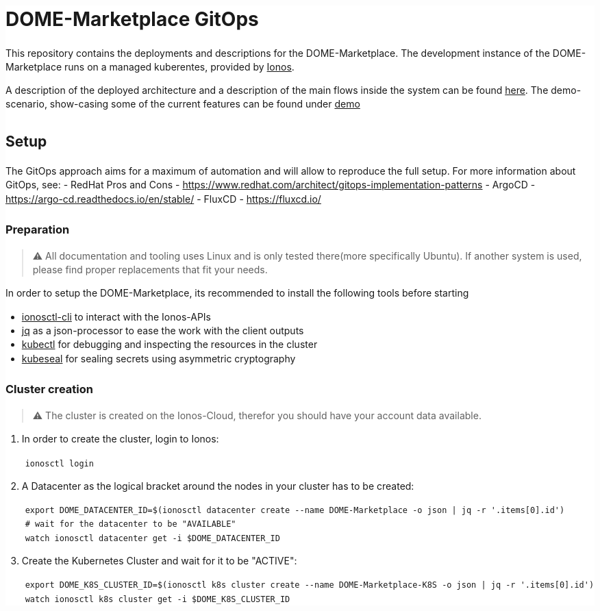 # DOME-Marketplace GitOps

This repository contains the deployments and descriptions for the DOME-Marketplace. The development instance of the DOME-Marketplace runs on a managed kuberentes, provided by [Ionos](https://dcd.ionos.com).

A description of the deployed architecture and a description of the main flows inside the system can be found [here](./doc/ARCHITECTURE.md). The demo-scenario, show-casing some of the current features can be found under [demo](./doc/DEMO.md)

## Setup

The GitOps approach aims for a maximum of automation and will allow to reproduce the full setup. 
For more information about GitOps, see:
    - RedHat Pros and Cons - https://www.redhat.com/architect/gitops-implementation-patterns
    - ArgoCD - https://argo-cd.readthedocs.io/en/stable/
    - FluxCD - https://fluxcd.io/

### Preparation

> :warning: All documentation and tooling uses Linux and is only tested there(more specifically Ubuntu). If another system is used, please find proper replacements that fit your needs.

In order to setup the DOME-Marketplace, its recommended to install the following tools before starting

- [ionosctl-cli](https://github.com/ionos-cloud/ionosctl) to interact with the Ionos-APIs
- [jq](https://jqlang.github.io/jq/download/) as a json-processor to ease the work with the client outputs
- [kubectl](https://kubernetes.io/docs/tasks/tools/#kubectl) for debugging and inspecting the resources in the cluster
- [kubeseal](https://github.com/bitnami-labs/sealed-secrets#kubeseal) for sealing secrets using asymmetric cryptography

### Cluster creation

> :warning: The cluster is created on the Ionos-Cloud, therefor you should have your account data available.

1. In order to create the cluster, login to Ionos:
```shell
    ionosctl login 
```

2. A Datacenter as the logical bracket around the nodes in your cluster has to be created:
```shell
    export DOME_DATACENTER_ID=$(ionosctl datacenter create --name DOME-Marketplace -o json | jq -r '.items[0].id')
    # wait for the datacenter to be "AVAILABLE"
    watch ionosctl datacenter get -i $DOME_DATACENTER_ID
```

3. Create the Kubernetes Cluster and wait for it to be "ACTIVE":
```shell
    export DOME_K8S_CLUSTER_ID=$(ionosctl k8s cluster create --name DOME-Marketplace-K8S -o json | jq -r '.items[0].id')
    watch ionosctl k8s cluster get -i $DOME_K8S_CLUSTER_ID
```
